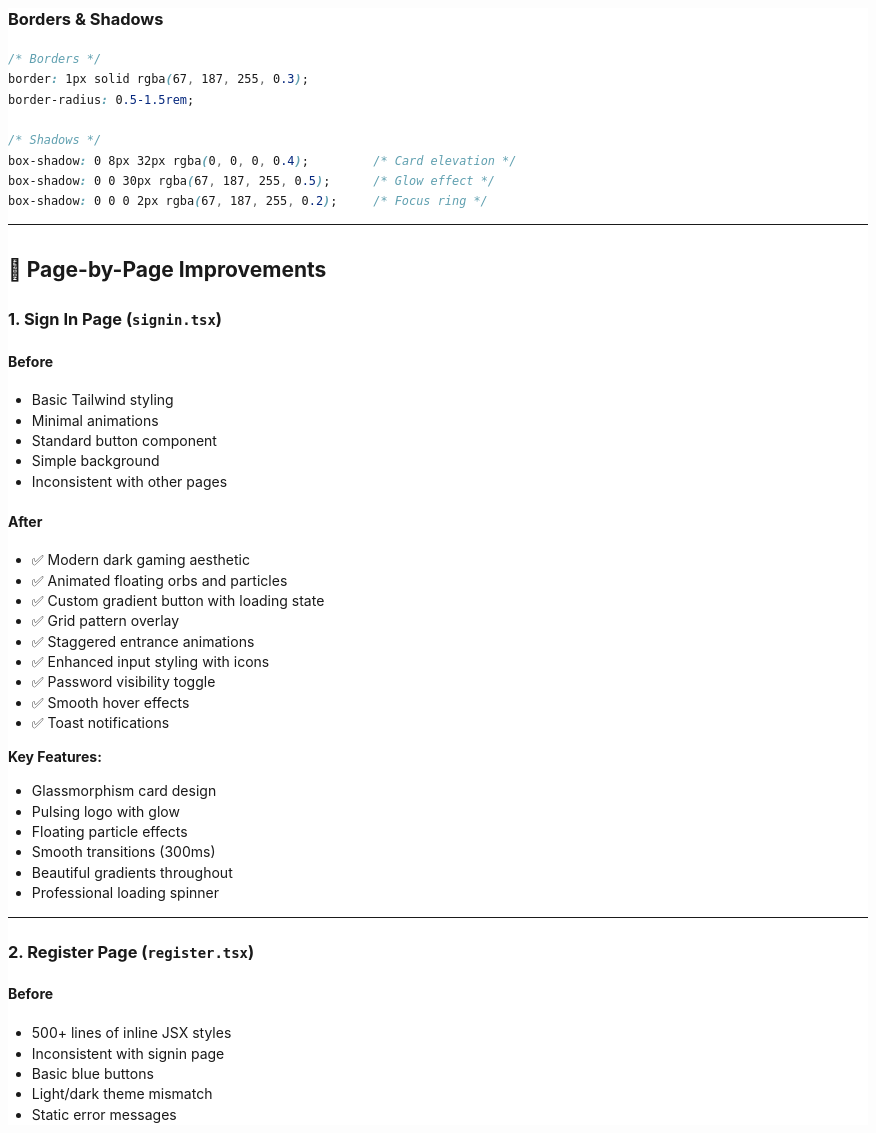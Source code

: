 ### Borders & Shadows
```css
/* Borders */
border: 1px solid rgba(67, 187, 255, 0.3);
border-radius: 0.5-1.5rem;

/* Shadows */
box-shadow: 0 8px 32px rgba(0, 0, 0, 0.4);         /* Card elevation */
box-shadow: 0 0 30px rgba(67, 187, 255, 0.5);      /* Glow effect */
box-shadow: 0 0 0 2px rgba(67, 187, 255, 0.2);     /* Focus ring */
```

---

## 📄 Page-by-Page Improvements

### 1. Sign In Page (`signin.tsx`)

#### Before
- Basic Tailwind styling
- Minimal animations
- Standard button component
- Simple background
- Inconsistent with other pages

#### After
- ✅ Modern dark gaming aesthetic
- ✅ Animated floating orbs and particles
- ✅ Custom gradient button with loading state
- ✅ Grid pattern overlay
- ✅ Staggered entrance animations
- ✅ Enhanced input styling with icons
- ✅ Password visibility toggle
- ✅ Smooth hover effects
- ✅ Toast notifications

**Key Features:**
- Glassmorphism card design
- Pulsing logo with glow
- Floating particle effects
- Smooth transitions (300ms)
- Beautiful gradients throughout
- Professional loading spinner

---

### 2. Register Page (`register.tsx`)

#### Before
- 500+ lines of inline JSX styles
- Inconsistent with signin page
- Basic blue buttons
- Light/dark theme mismatch
- Static error messages
